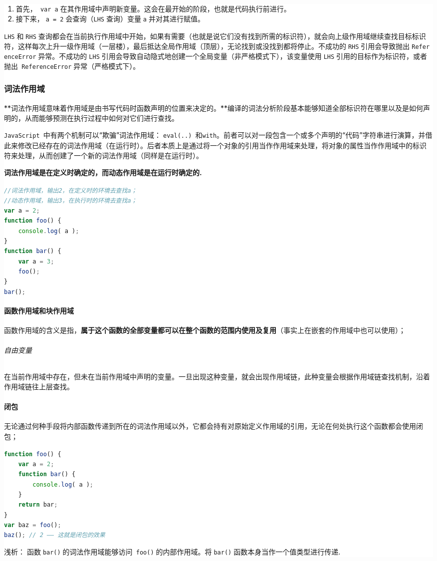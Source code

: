 1. 首先，` var a` 在其作用域中声明新变量。这会在最开始的阶段，也就是代码执行前进行。
2. 接下来， `a = 2` 会查询（`LHS` 查询）变量 `a` 并对其进行赋值。

`LHS` 和 `RHS` 查询都会在当前执行作用域中开始，如果有需要（也就是说它们没有找到所需的标识符），就会向上级作用域继续查找目标标识符，这样每次上升一级作用域（一层楼），最后抵达全局作用域（顶层），无论找到或没找到都将停止。不成功的 `RHS` 引用会导致抛出 `ReferenceError` 异常。不成功的 `LHS` 引用会导致自动隐式地创建一个全局变量（非严格模式下），该变量使用 `LHS` 引用的目标作为标识符，或者抛出` ReferenceError` 异常（严格模式下）。

### **词法作用域**

**词法作用域意味着作用域是由书写代码时函数声明的位置来决定的。**编译的词法分析阶段基本能够知道全部标识符在哪里以及是如何声明的，从而能够预测在执行过程中如何对它们进行查找。

`JavaScript `中有两个机制可以“欺骗”词法作用域： `eval(..) `和` with `。前者可以对一段包含一个或多个声明的“代码”字符串进行演算，并借此来修改已经存在的词法作用域（在运行时）。后者本质上是通过将一个对象的引用当作作用域来处理，将对象的属性当作作用域中的标识符来处理，从而创建了一个新的词法作用域（同样是在运行时）。

**词法作用域是在定义时确定的，而动态作用域是在运行时确定的.**

```js
//词法作用域，输出2，在定义时的环境去查找a；
//动态作用域，输出3，在执行时的环境去查找a；
var a = 2;
function foo() {
    console.log( a );
}
function bar() {
    var a = 3;
    foo();
}
bar();
```

#### 函数作用域和块作用域

函数作用域的含义是指，**属于这个函数的全部变量都可以在整个函数的范围内使用及复用**（事实上在嵌套的作用域中也可以使用）；

###### 自由变量

在当前作用域中存在，但未在当前作用域中声明的变量。一旦出现这种变量，就会出现作用域链，此种变量会根据作用域链查找机制，沿着作用域链往上层查找。



#### 闭包

无论通过何种手段将内部函数传递到所在的词法作用域以外，它都会持有对原始定义作用域的引用，无论在何处执行这个函数都会使用闭包；

```javascript
function foo() {
	var a = 2;
	function bar() {
		console.log( a );
	}
	return bar;
}
var baz = foo();
baz(); // 2 —— 这就是闭包的效果
```

浅析：
函数 `bar()` 的词法作用域能够访问` foo()` 的内部作用域。将 `bar()` 函数本身当作一个值类型进行传递.
